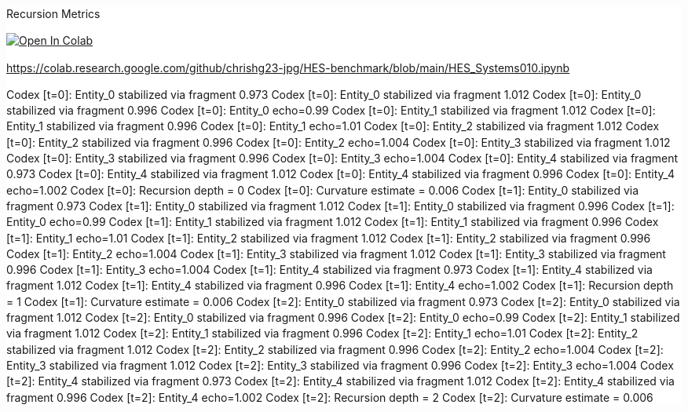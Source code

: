 
Recursion Metrics

[![Open In Colab](https://colab.research.google.com/assets/colab-badge.svg)](https://colab.research.google.com/github/chrishg23-jpg/HES-benchmark/blob/main/HES_Systems010.ipynb)

https://colab.research.google.com/github/chrishg23-jpg/HES-benchmark/blob/main/HES_Systems010.ipynb

Codex [t=0]: Entity_0 stabilized via fragment 0.973
Codex [t=0]: Entity_0 stabilized via fragment 1.012
Codex [t=0]: Entity_0 stabilized via fragment 0.996
Codex [t=0]: Entity_0 echo=0.99
Codex [t=0]: Entity_1 stabilized via fragment 1.012
Codex [t=0]: Entity_1 stabilized via fragment 0.996
Codex [t=0]: Entity_1 echo=1.01
Codex [t=0]: Entity_2 stabilized via fragment 1.012
Codex [t=0]: Entity_2 stabilized via fragment 0.996
Codex [t=0]: Entity_2 echo=1.004
Codex [t=0]: Entity_3 stabilized via fragment 1.012
Codex [t=0]: Entity_3 stabilized via fragment 0.996
Codex [t=0]: Entity_3 echo=1.004
Codex [t=0]: Entity_4 stabilized via fragment 0.973
Codex [t=0]: Entity_4 stabilized via fragment 1.012
Codex [t=0]: Entity_4 stabilized via fragment 0.996
Codex [t=0]: Entity_4 echo=1.002
Codex [t=0]: Recursion depth = 0
Codex [t=0]: Curvature estimate = 0.006
Codex [t=1]: Entity_0 stabilized via fragment 0.973
Codex [t=1]: Entity_0 stabilized via fragment 1.012
Codex [t=1]: Entity_0 stabilized via fragment 0.996
Codex [t=1]: Entity_0 echo=0.99
Codex [t=1]: Entity_1 stabilized via fragment 1.012
Codex [t=1]: Entity_1 stabilized via fragment 0.996
Codex [t=1]: Entity_1 echo=1.01
Codex [t=1]: Entity_2 stabilized via fragment 1.012
Codex [t=1]: Entity_2 stabilized via fragment 0.996
Codex [t=1]: Entity_2 echo=1.004
Codex [t=1]: Entity_3 stabilized via fragment 1.012
Codex [t=1]: Entity_3 stabilized via fragment 0.996
Codex [t=1]: Entity_3 echo=1.004
Codex [t=1]: Entity_4 stabilized via fragment 0.973
Codex [t=1]: Entity_4 stabilized via fragment 1.012
Codex [t=1]: Entity_4 stabilized via fragment 0.996
Codex [t=1]: Entity_4 echo=1.002
Codex [t=1]: Recursion depth = 1
Codex [t=1]: Curvature estimate = 0.006
Codex [t=2]: Entity_0 stabilized via fragment 0.973
Codex [t=2]: Entity_0 stabilized via fragment 1.012
Codex [t=2]: Entity_0 stabilized via fragment 0.996
Codex [t=2]: Entity_0 echo=0.99
Codex [t=2]: Entity_1 stabilized via fragment 1.012
Codex [t=2]: Entity_1 stabilized via fragment 0.996
Codex [t=2]: Entity_1 echo=1.01
Codex [t=2]: Entity_2 stabilized via fragment 1.012
Codex [t=2]: Entity_2 stabilized via fragment 0.996
Codex [t=2]: Entity_2 echo=1.004
Codex [t=2]: Entity_3 stabilized via fragment 1.012
Codex [t=2]: Entity_3 stabilized via fragment 0.996
Codex [t=2]: Entity_3 echo=1.004
Codex [t=2]: Entity_4 stabilized via fragment 0.973
Codex [t=2]: Entity_4 stabilized via fragment 1.012
Codex [t=2]: Entity_4 stabilized via fragment 0.996
Codex [t=2]: Entity_4 echo=1.002
Codex [t=2]: Recursion depth = 2
Codex [t=2]: Curvature estimate = 0.006